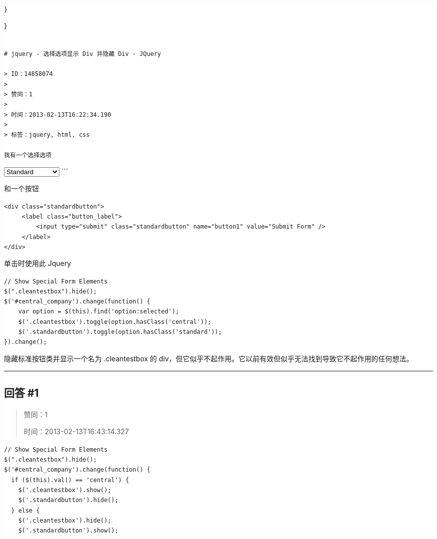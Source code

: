     }
} 
```

# jquery - 选择选项显示 Div 并隐藏 Div - JQuery

> ID：14858074
> 
> 赞同：1
> 
> 时间：2013-02-13T16:22:34.190
> 
> 标签：jquery, html, css

我有一个选择选项

```
<select class="input_select" name="customer_type" id="central_company">
    <option value="standard">Standard</option>
    <option value="central">Central Station</option>
</select> 
```

和一个按钮

```
<div class="standardbutton">
     <label class="button_label">
         <input type="submit" class="standardbutton" name="button1" value="Submit Form" />
     </label>
</div> 
```

单击时使用此 Jquery

```
// Show Special Form Elements
$(".cleantestbox").hide();
$('#central_company').change(function() {
    var option = $(this).find('option:selected');
    $('.cleantestbox').toggle(option.hasClass('central'));
    $('.standardbutton').toggle(option.hasClass('standard'));
}).change(); 
```

隐藏标准按钮类并显示一个名为 .cleantestbox 的 div，但它似乎不起作用。它以前有效但似乎无法找到导致它不起作用的任何想法。

* * *

## 回答 #1

> 赞同：1
> 
> 时间：2013-02-13T16:43:14.327

```
// Show Special Form Elements
$(".cleantestbox").hide();
$('#central_company').change(function() {
  if ($(this).val() == 'central') {
    $('.cleantestbox').show();
    $('.standardbutton').hide();
  } else {
    $('.cleantestbox').hide();
    $('.standardbutton').show();
